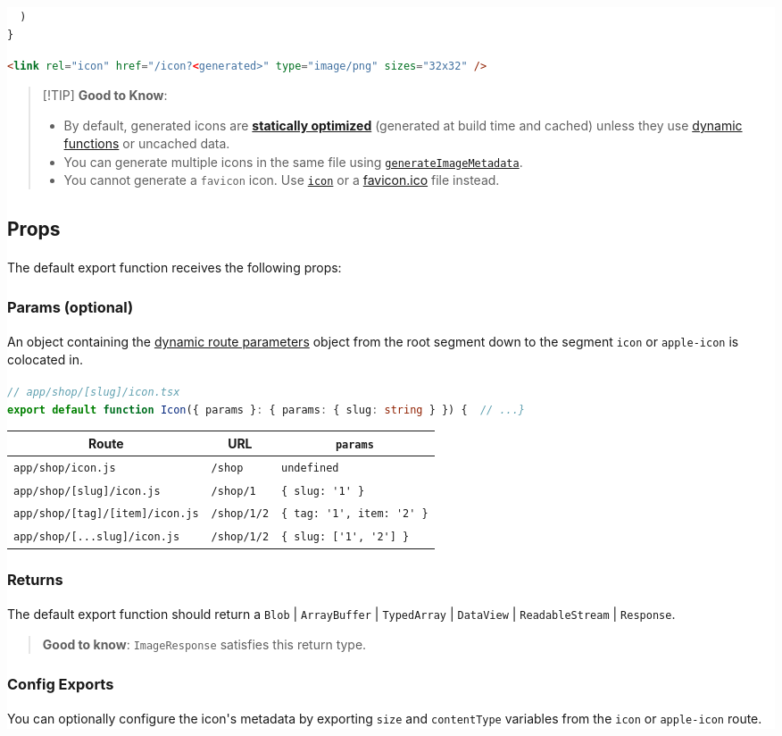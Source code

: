 ```typescript
  )
}
```

```html
<link rel="icon" href="/icon?<generated>" type="image/png" sizes="32x32" />
```

> [!TIP] **Good to Know**:
> - By default, generated icons are [**statically optimized**](https://nextjs.org/docs/app/building-your-application/rendering/server-components#static-rendering-default) (generated at build time and cached) unless they use [dynamic functions](https://nextjs.org/docs/app/building-your-application/rendering/server-components#server-rendering-strategies#dynamic-functions) or uncached data.
> - You can generate multiple icons in the same file using [`generateImageMetadata`](https://nextjs.org/docs/app/api-reference/functions/generate-image-metadata).
> - You cannot generate a `favicon` icon. Use [`icon`](https://nextjs.org/docs/app/api-reference/file-conventions/metadata/app-icons#icon) or a [favicon.ico](https://nextjs.org/docs/app/api-reference/file-conventions/metadata/app-icons#favicon) file instead.

## Props

The default export function receives the following props:

### Params (optional)

An object containing the [dynamic route parameters](https://nextjs.org/docs/app/building-your-application/routing/dynamic-routes) object from the root segment down to the segment `icon` or `apple-icon` is colocated in.

```typescript
// app/shop/[slug]/icon.tsx
export default function Icon({ params }: { params: { slug: string } }) {  // ...}
```

|Route|URL|`params`|
|---|---|---|
|`app/shop/icon.js`|`/shop`|`undefined`|
|`app/shop/[slug]/icon.js`|`/shop/1`|`{ slug: '1' }`|
|`app/shop/[tag]/[item]/icon.js`|`/shop/1/2`|`{ tag: '1', item: '2' }`|
|`app/shop/[...slug]/icon.js`|`/shop/1/2`|`{ slug: ['1', '2'] }`|

### Returns

The default export function should return a `Blob` | `ArrayBuffer` | `TypedArray` | `DataView` | `ReadableStream` | `Response`.

> **Good to know**: `ImageResponse` satisfies this return type.

### Config Exports

You can optionally configure the icon's metadata by exporting `size` and `contentType` variables from the `icon` or `apple-icon` route.
